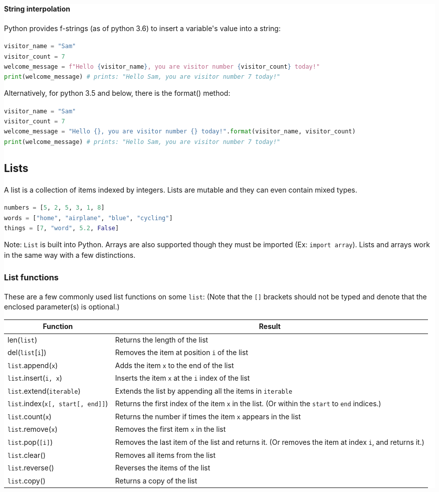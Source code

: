 #### String interpolation

Python provides f-strings (as of python 3.6) to insert a variable's value into a string:

```python
visitor_name = "Sam"
visitor_count = 7
welcome_message = f"Hello {visitor_name}, you are visitor number {visitor_count} today!"
print(welcome_message) # prints: "Hello Sam, you are visitor number 7 today!"
```

Alternatively, for python 3.5 and below, there is the format() method:

```python
visitor_name = "Sam"
visitor_count = 7
welcome_message = "Hello {}, you are visitor number {} today!".format(visitor_name, visitor_count)
print(welcome_message) # prints: "Hello Sam, you are visitor number 7 today!"
```

## Lists

A list is a collection of items indexed by integers. Lists are mutable and they can even contain mixed types.

```python
numbers = [5, 2, 5, 3, 1, 8]
words = ["home", "airplane", "blue", "cycling"]
things = [7, "word", 5.2, False]
```

Note: `List` is built into Python. Arrays are also supported though they must be imported (Ex: `import array`). Lists and arrays work in the same way with a few distinctions.

### List functions

These are a few commonly used list functions on some `list`: (Note that the `[]` brackets should not be typed and denote that the enclosed parameter(s) is optional.)

| Function                          | Result                                                                                                |
| --------------------------------- | ----------------------------------------------------------------------------------------------------- |
| len(`list`)                       | Returns the length of the list                                                                        |
| del(`list`[`i`])                  | Removes the item at position `i` of the list                                                          |
| `list`.append(`x`)                | Adds the item `x` to the end of the list                                                              |
| `list`.insert(`i, x`)             | Inserts the item `x` at the `i` index of the list                                                     |
| `list`.extend(`iterable`)         | Extends the list by appending all the items in `iterable`                                             |
| `list`.index(`x[, start[, end]]`) | Returns the first index of the item `x` in the list. (Or within the `start` to `end` indices.)        |
| `list`.count(`x`)                 | Returns the number if times the item `x` appears in the list                                          |
| `list`.remove(`x`)                | Removes the first item `x` in the list                                                                |
| `list`.pop(`[i]`)                 | Removes the last item of the list and returns it. (Or removes the item at index `i`, and returns it.) |
| `list`.clear()                    | Removes all items from the list                                                                       |
| `list`.reverse()                  | Reverses the items of the list                                                                        |
| `list`.copy()                     | Returns a copy of the list                                                                            |
